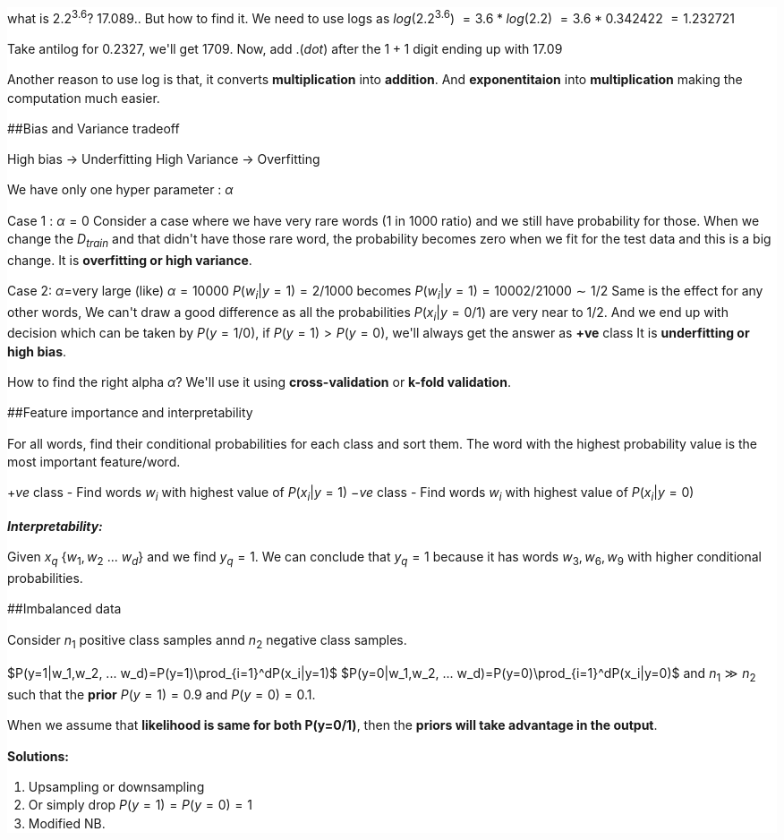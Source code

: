 what is $2.2^{3.6}$? 17.089.. But how to find it. We need to use logs as
$log(2.2^{3.6})$
$=3.6*log(2.2)$
$=3.6*0.342422$
$=1.232721$

Take antilog for $0.2327$, we'll get $1709$. Now, add $.(dot)$ after the $1+1$ digit ending up with $17.09$

Another reason to use log is that, it converts **multiplication** into **addition**. And **exponentitaion** into **multiplication** making the computation much easier.

##Bias and Variance tradeoff

High bias $\longrightarrow$ Underfitting
High Variance $\longrightarrow$ Overfitting

We have only one hyper parameter : $\alpha$

Case 1 : $\alpha = 0$
Consider a case where we have very rare words (1 in 1000 ratio) and we still have probability for those. When we change the $D_{train}$ and that didn't have those rare word, the probability becomes zero when we fit for the test data and this is a big change. It is **overfitting or high variance**.

Case 2: $\alpha=$very large (like) $\alpha=10000$
$P(w_i|y=1)=2/1000$ becomes $P(w_i|y=1)=10002/21000 \sim 1/2$
Same is the effect for any other words, We can't draw a good difference as all the probabilities $P(x_i|y=0/1)$ are very near to 1/2. And we end up with decision which can be taken by $P(y=1/0)$, if $P(y=1) > P(y=0)$, we'll always get the answer as **+ve** class
It is **underfitting or high bias**.

How to find the right alpha $\alpha$?
We'll use it using **cross-validation** or **k-fold validation**.

##Feature importance and interpretability

For all words, find their conditional probabilities for each class and sort them. The word with the highest probability value is the most important feature/word.

$+ve$ class - Find words $w_i$ with highest value of $P(x_i|y=1)$
$-ve$ class - Find words $w_i$ with highest value of $P(x_i|y=0)$

***Interpretability:***

Given $x_q$ {$w_1,w_2\ ...\ w_d$} and we find $y_q=1$. We can conclude that $y_q=1$  because it has words $w_3, w_6, w_9$ with higher conditional probabilities.

##Imbalanced data

Consider $n_1$ positive class samples annd $n_2$ negative class samples. 

$P(y=1|w_1,w_2, ... w_d)=P(y=1)\prod_{i=1}^dP(x_i|y=1)$
$P(y=0|w_1,w_2, ... w_d)=P(y=0)\prod_{i=1}^dP(x_i|y=0)$
and $n_1\gg n_2$ such that the **prior** $P(y=1)=0.9$ and $P(y=0)=0.1$.

When we assume that **likelihood is same for both P(y=0/1)**, then the **priors will take advantage in the output**.

**Solutions:**
1) Upsampling or downsampling
2) Or simply drop $P(y=1) = P(y=0) = 1$
3) Modified NB. 
